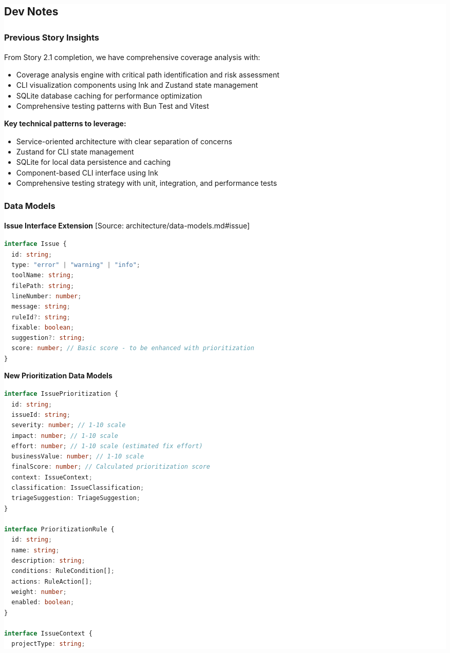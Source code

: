 ## Dev Notes

### Previous Story Insights

From Story 2.1 completion, we have comprehensive coverage analysis with:

- Coverage analysis engine with critical path identification and risk assessment
- CLI visualization components using Ink and Zustand state management
- SQLite database caching for performance optimization
- Comprehensive testing patterns with Bun Test and Vitest

**Key technical patterns to leverage:**

- Service-oriented architecture with clear separation of concerns
- Zustand for CLI state management
- SQLite for local data persistence and caching
- Component-based CLI interface using Ink
- Comprehensive testing strategy with unit, integration, and performance tests

### Data Models

**Issue Interface Extension** [Source: architecture/data-models.md#issue]

```typescript
interface Issue {
  id: string;
  type: "error" | "warning" | "info";
  toolName: string;
  filePath: string;
  lineNumber: number;
  message: string;
  ruleId?: string;
  fixable: boolean;
  suggestion?: string;
  score: number; // Basic score - to be enhanced with prioritization
}
```

**New Prioritization Data Models**

```typescript
interface IssuePrioritization {
  id: string;
  issueId: string;
  severity: number; // 1-10 scale
  impact: number; // 1-10 scale
  effort: number; // 1-10 scale (estimated fix effort)
  businessValue: number; // 1-10 scale
  finalScore: number; // Calculated prioritization score
  context: IssueContext;
  classification: IssueClassification;
  triageSuggestion: TriageSuggestion;
}

interface PrioritizationRule {
  id: string;
  name: string;
  description: string;
  conditions: RuleCondition[];
  actions: RuleAction[];
  weight: number;
  enabled: boolean;
}

interface IssueContext {
  projectType: string;
```